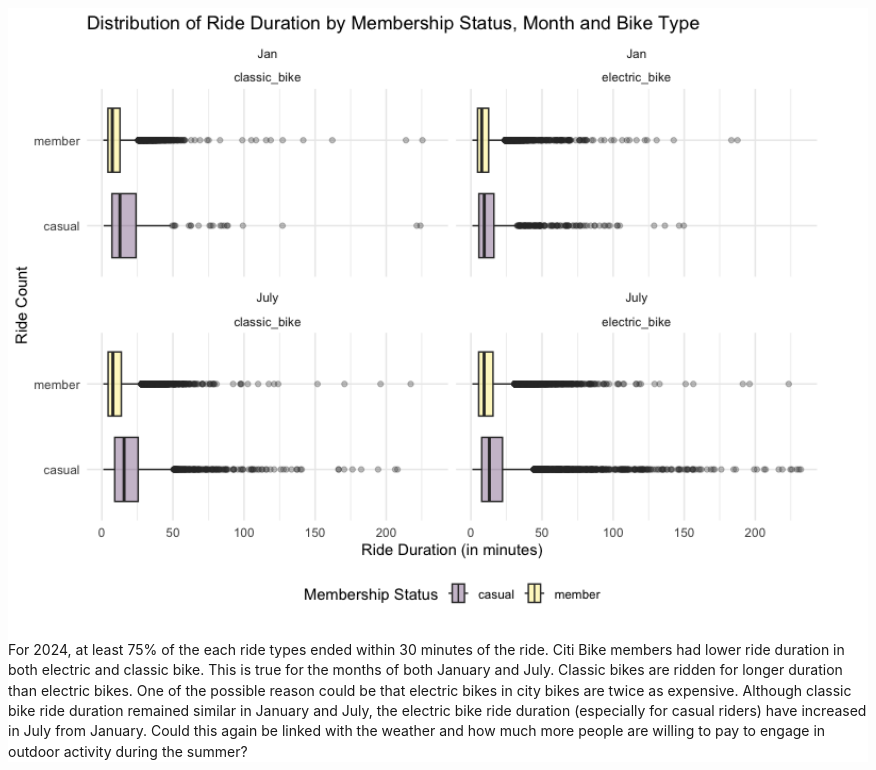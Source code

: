 <img src="p8105_hw3_cyl2159_files/figure-gfm/unnamed-chunk-14-1.png" width="95%" />

For 2024, at least 75% of the each ride types ended within 30 minutes of
the ride. Citi Bike members had lower ride duration in both electric and
classic bike. This is true for the months of both January and July.
Classic bikes are ridden for longer duration than electric bikes. One of
the possible reason could be that electric bikes in city bikes are twice
as expensive. Although classic bike ride duration remained similar in
January and July, the electric bike ride duration (especially for casual
riders) have increased in July from January. Could this again be linked
with the weather and how much more people are willing to pay to engage
in outdoor activity during the summer?
